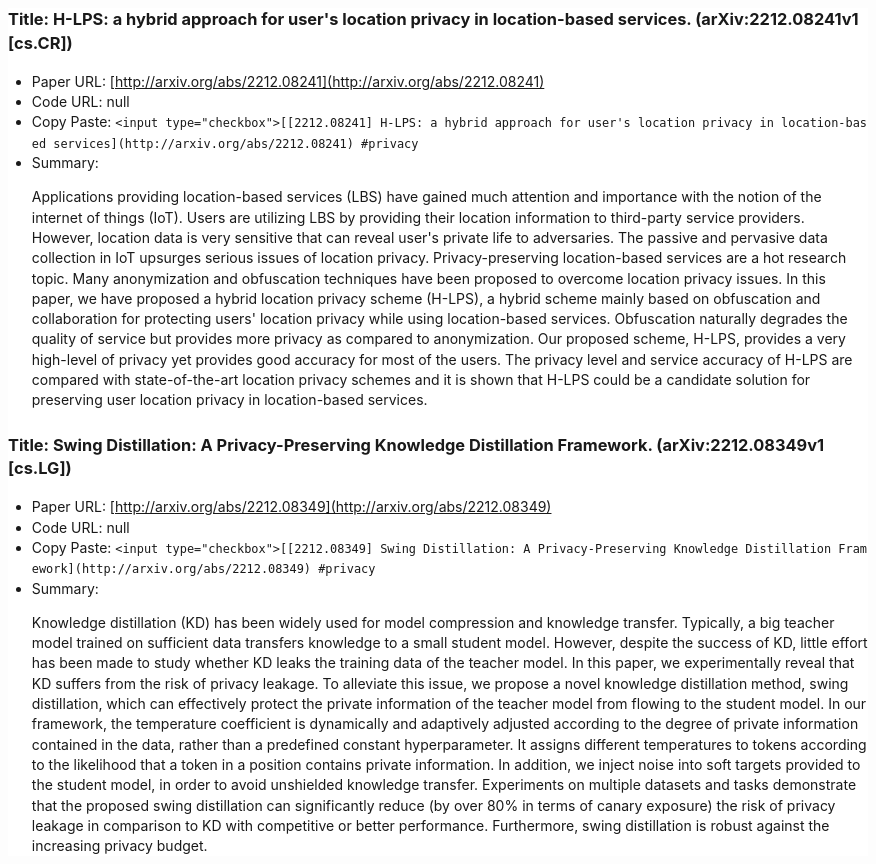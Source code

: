 ### Title: H-LPS: a hybrid approach for user's location privacy in location-based services. (arXiv:2212.08241v1 [cs.CR])
* Paper URL: [http://arxiv.org/abs/2212.08241](http://arxiv.org/abs/2212.08241)
* Code URL: null
* Copy Paste: `<input type="checkbox">[[2212.08241] H-LPS: a hybrid approach for user's location privacy in location-based services](http://arxiv.org/abs/2212.08241) #privacy`
* Summary: <p>Applications providing location-based services (LBS) have gained much
attention and importance with the notion of the internet of things (IoT). Users
are utilizing LBS by providing their location information to third-party
service providers. However, location data is very sensitive that can reveal
user's private life to adversaries. The passive and pervasive data collection
in IoT upsurges serious issues of location privacy. Privacy-preserving
location-based services are a hot research topic. Many anonymization and
obfuscation techniques have been proposed to overcome location privacy issues.
In this paper, we have proposed a hybrid location privacy scheme (H-LPS), a
hybrid scheme mainly based on obfuscation and collaboration for protecting
users' location privacy while using location-based services. Obfuscation
naturally degrades the quality of service but provides more privacy as compared
to anonymization. Our proposed scheme, H-LPS, provides a very high-level of
privacy yet provides good accuracy for most of the users. The privacy level and
service accuracy of H-LPS are compared with state-of-the-art location privacy
schemes and it is shown that H-LPS could be a candidate solution for preserving
user location privacy in location-based services.
</p>

### Title: Swing Distillation: A Privacy-Preserving Knowledge Distillation Framework. (arXiv:2212.08349v1 [cs.LG])
* Paper URL: [http://arxiv.org/abs/2212.08349](http://arxiv.org/abs/2212.08349)
* Code URL: null
* Copy Paste: `<input type="checkbox">[[2212.08349] Swing Distillation: A Privacy-Preserving Knowledge Distillation Framework](http://arxiv.org/abs/2212.08349) #privacy`
* Summary: <p>Knowledge distillation (KD) has been widely used for model compression and
knowledge transfer. Typically, a big teacher model trained on sufficient data
transfers knowledge to a small student model. However, despite the success of
KD, little effort has been made to study whether KD leaks the training data of
the teacher model. In this paper, we experimentally reveal that KD suffers from
the risk of privacy leakage. To alleviate this issue, we propose a novel
knowledge distillation method, swing distillation, which can effectively
protect the private information of the teacher model from flowing to the
student model. In our framework, the temperature coefficient is dynamically and
adaptively adjusted according to the degree of private information contained in
the data, rather than a predefined constant hyperparameter. It assigns
different temperatures to tokens according to the likelihood that a token in a
position contains private information. In addition, we inject noise into soft
targets provided to the student model, in order to avoid unshielded knowledge
transfer. Experiments on multiple datasets and tasks demonstrate that the
proposed swing distillation can significantly reduce (by over 80% in terms of
canary exposure) the risk of privacy leakage in comparison to KD with
competitive or better performance. Furthermore, swing distillation is robust
against the increasing privacy budget.
</p>
